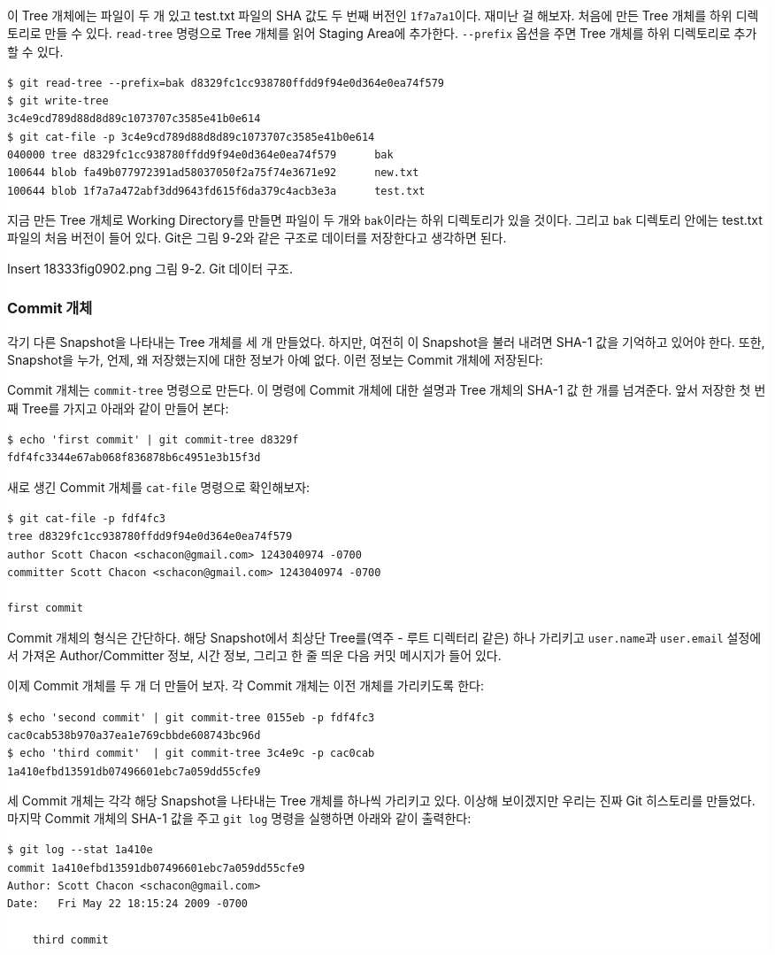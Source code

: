 이 Tree 개체에는 파일이 두 개 있고 test.txt 파일의 SHA 값도 두 번째 버전인 `1f7a7a1`이다. 재미난 걸 해보자. 처음에 만든 Tree 개체를 하위 디렉토리로 만들 수 있다. `read-tree` 명령으로 Tree 개체를 읽어 Staging Area에 추가한다. `--prefix` 옵션을 주면 Tree 개체를 하위 디렉토리로 추가할 수 있다.

	$ git read-tree --prefix=bak d8329fc1cc938780ffdd9f94e0d364e0ea74f579
	$ git write-tree
	3c4e9cd789d88d8d89c1073707c3585e41b0e614
	$ git cat-file -p 3c4e9cd789d88d8d89c1073707c3585e41b0e614
	040000 tree d8329fc1cc938780ffdd9f94e0d364e0ea74f579      bak
	100644 blob fa49b077972391ad58037050f2a75f74e3671e92      new.txt
	100644 blob 1f7a7a472abf3dd9643fd615f6da379c4acb3e3a      test.txt

지금 만든 Tree 개체로 Working Directory를 만들면 파일이 두 개와 `bak`이라는 하위 디렉토리가 있을 것이다. 그리고 `bak` 디렉토리 안에는 test.txt 파일의 처음 버전이 들어 있다. Git은 그림 9-2와 같은 구조로 데이터를 저장한다고 생각하면 된다.

Insert 18333fig0902.png 
그림 9-2. Git 데이터 구조.

### Commit 개체 ###

각기 다른 Snapshot을 나타내는 Tree 개체를 세 개 만들었다. 하지만, 여전히 이 Snapshot을 불러 내려면 SHA-1 값을 기억하고 있어야 한다. 또한, Snapshot을 누가, 언제, 왜 저장했는지에 대한 정보가 아예 없다. 이런 정보는 Commit 개체에 저장된다:

Commit 개체는 `commit-tree` 명령으로 만든다. 이 명령에 Commit 개체에 대한 설명과 Tree 개체의 SHA-1 값 한 개를 넘겨준다. 앞서 저장한 첫 번째 Tree를 가지고 아래와 같이 만들어 본다:

	$ echo 'first commit' | git commit-tree d8329f
	fdf4fc3344e67ab068f836878b6c4951e3b15f3d

새로 생긴 Commit 개체를 `cat-file` 명령으로 확인해보자:

	$ git cat-file -p fdf4fc3
	tree d8329fc1cc938780ffdd9f94e0d364e0ea74f579
	author Scott Chacon <schacon@gmail.com> 1243040974 -0700
	committer Scott Chacon <schacon@gmail.com> 1243040974 -0700

	first commit

Commit 개체의 형식은 간단하다. 해당 Snapshot에서 최상단 Tree를(역주 - 루트 디렉터리 같은) 하나 가리키고 `user.name`과 `user.email` 설정에서 가져온 Author/Committer 정보, 시간 정보, 그리고 한 줄 띄운 다음 커밋 메시지가 들어 있다.

이제 Commit 개체를 두 개 더 만들어 보자. 각 Commit 개체는 이전 개체를 가리키도록 한다:

	$ echo 'second commit' | git commit-tree 0155eb -p fdf4fc3
	cac0cab538b970a37ea1e769cbbde608743bc96d
	$ echo 'third commit'  | git commit-tree 3c4e9c -p cac0cab
	1a410efbd13591db07496601ebc7a059dd55cfe9

세 Commit 개체는 각각 해당 Snapshot을 나타내는 Tree 개체를 하나씩 가리키고 있다. 이상해 보이겠지만 우리는 진짜 Git 히스토리를 만들었다. 마지막 Commit 개체의 SHA-1 값을 주고 `git log` 명령을 실행하면 아래와 같이 출력한다:

	$ git log --stat 1a410e
	commit 1a410efbd13591db07496601ebc7a059dd55cfe9
	Author: Scott Chacon <schacon@gmail.com>
	Date:   Fri May 22 18:15:24 2009 -0700

	    third commit
